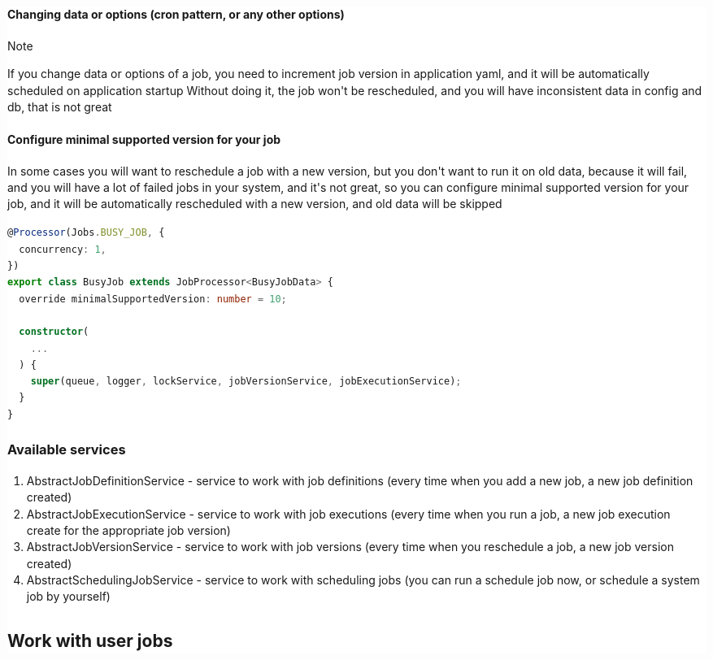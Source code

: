 #### Changing data or options (cron pattern, or any other options)

> [!NOTE]
> If you change data or options of a job, you need to increment job version in application yaml, and it will be automatically scheduled on application startup
> Without doing it, the job won't be rescheduled, and you will have inconsistent data in config and db, that is not great


#### Configure minimal supported version for your job

In some cases you will want to reschedule a job with a new version, but you don't want to run it on old data, because it will fail, and you will have a lot of failed jobs in your system, and it's not great, so you can configure minimal supported version for your job, and it will be automatically rescheduled with a new version, and old data will be skipped

```typescript
@Processor(Jobs.BUSY_JOB, {
  concurrency: 1,
})
export class BusyJob extends JobProcessor<BusyJobData> {
  override minimalSupportedVersion: number = 10;

  constructor(
    ...
  ) {
    super(queue, logger, lockService, jobVersionService, jobExecutionService);
  }
}
```

### Available services

1. AbstractJobDefinitionService - service to work with job definitions (every time when you add a new job, a new job definition created)
2. AbstractJobExecutionService - service to work with job executions (every time when you run a job, a new job execution create for the appropriate job version)
3. AbstractJobVersionService - service to work with job versions (every time when you reschedule a job, a new job version created)
4. AbstractSchedulingJobService - service to work with scheduling jobs (you can run a schedule job now, or schedule a system job by yourself)


## Work with user jobs

[//]: # (TODO implement)
